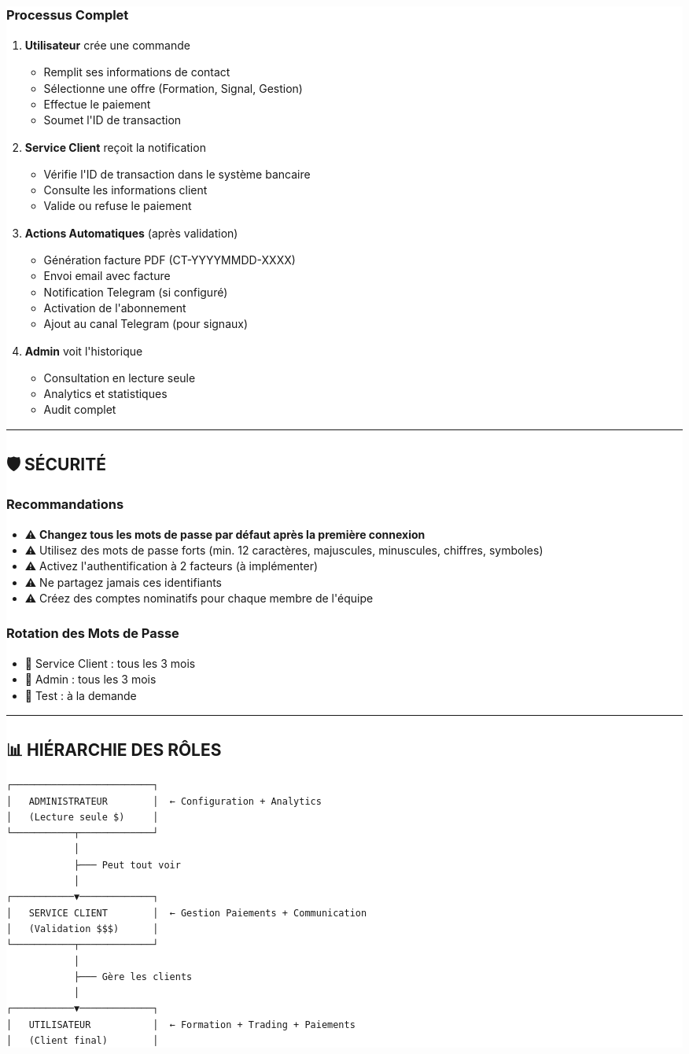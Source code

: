 ### Processus Complet

1. **Utilisateur** crée une commande
   - Remplit ses informations de contact
   - Sélectionne une offre (Formation, Signal, Gestion)
   - Effectue le paiement
   - Soumet l'ID de transaction

2. **Service Client** reçoit la notification
   - Vérifie l'ID de transaction dans le système bancaire
   - Consulte les informations client
   - Valide ou refuse le paiement

3. **Actions Automatiques** (après validation)
   - Génération facture PDF (CT-YYYYMMDD-XXXX)
   - Envoi email avec facture
   - Notification Telegram (si configuré)
   - Activation de l'abonnement
   - Ajout au canal Telegram (pour signaux)

4. **Admin** voit l'historique
   - Consultation en lecture seule
   - Analytics et statistiques
   - Audit complet

---

## 🛡️ SÉCURITÉ

### Recommandations
- ⚠️ **Changez tous les mots de passe par défaut après la première connexion**
- ⚠️ Utilisez des mots de passe forts (min. 12 caractères, majuscules, minuscules, chiffres, symboles)
- ⚠️ Activez l'authentification à 2 facteurs (à implémenter)
- ⚠️ Ne partagez jamais ces identifiants
- ⚠️ Créez des comptes nominatifs pour chaque membre de l'équipe

### Rotation des Mots de Passe
- 🔄 Service Client : tous les 3 mois
- 🔄 Admin : tous les 3 mois
- 🔄 Test : à la demande

---

## 📊 HIÉRARCHIE DES RÔLES

```
┌─────────────────────────┐
│   ADMINISTRATEUR        │  ← Configuration + Analytics
│   (Lecture seule $)     │
└───────────┬─────────────┘
            │
            ├─── Peut tout voir
            │
┌───────────▼─────────────┐
│   SERVICE CLIENT        │  ← Gestion Paiements + Communication
│   (Validation $$$)      │
└───────────┬─────────────┘
            │
            ├─── Gère les clients
            │
┌───────────▼─────────────┐
│   UTILISATEUR           │  ← Formation + Trading + Paiements
│   (Client final)        │
```